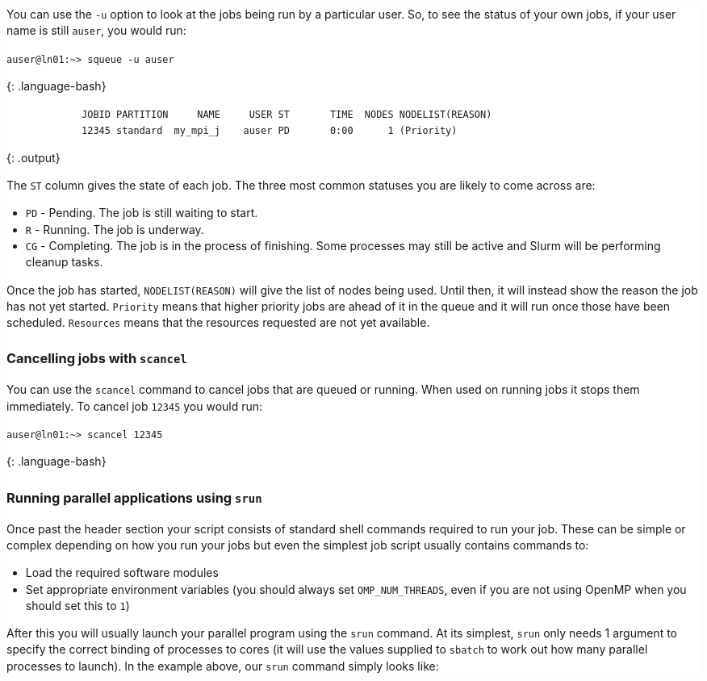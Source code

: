 You can use the `-u` option to look at the jobs being run by a particular user. So, to see the status of
your own jobs, if your user name is still `auser`, you would run:

```
auser@ln01:~> squeue -u auser
```
{: .language-bash}
```
             JOBID PARTITION     NAME     USER ST       TIME  NODES NODELIST(REASON)
             12345 standard  my_mpi_j    auser PD       0:00      1 (Priority)
```
{: .output}

The `ST` column gives the state of each job. The three most common statuses you are likely to come across
are:

* `PD` - Pending. The job is still waiting to start.
* `R` - Running. The job is underway.
* `CG` - Completing. The job is in the process of finishing. Some processes may still be active and Slurm will be performing cleanup tasks.

Once the job has started, `NODELIST(REASON)` will give the list of nodes being used. Until then, it will
instead show the reason the job has not yet started. `Priority` means that higher priority jobs
are ahead of it in the queue and it will run once those have been scheduled. `Resources` means
that the resources requested are not yet available.

### Cancelling jobs with `scancel`

You can use the `scancel` command to cancel jobs that are queued or running. When used on running jobs
it stops them immediately. To cancel job `12345` you would run:

```
auser@ln01:~> scancel 12345
```
{: .language-bash}


### Running parallel applications using `srun`

Once past the header section your script consists of standard shell commands required to run your
job. These can be simple or complex depending on how you run your jobs but even the simplest job
script usually contains commands to:

* Load the required software modules
* Set appropriate environment variables (you should always set `OMP_NUM_THREADS`, even if you are
  not using OpenMP when you should set this to `1`)

After this you will usually launch your parallel program using the `srun` command. At its simplest,
`srun` only needs 1 argument to specify the correct binding of processes to cores (it will use the
values supplied to `sbatch` to work out how many parallel processes to launch). In the example above,
our `srun` command simply looks like:
